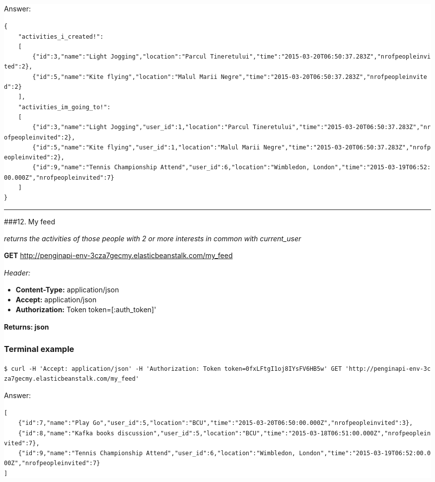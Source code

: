 Answer:

```
{
	"activities_i_created!":
	[
		{"id":3,"name":"Light Jogging","location":"Parcul Tineretului","time":"2015-03-20T06:50:37.283Z","nrofpeopleinvited":2},
		{"id":5,"name":"Kite flying","location":"Malul Marii Negre","time":"2015-03-20T06:50:37.283Z","nrofpeopleinvited":2}
	],
	"activities_im_going_to!":
	[
		{"id":3,"name":"Light Jogging","user_id":1,"location":"Parcul Tineretului","time":"2015-03-20T06:50:37.283Z","nrofpeopleinvited":2},
		{"id":5,"name":"Kite flying","user_id":1,"location":"Malul Marii Negre","time":"2015-03-20T06:50:37.283Z","nrofpeopleinvited":2},
		{"id":9,"name":"Tennis Championship Attend","user_id":6,"location":"Wimbledon, London","time":"2015-03-19T06:52:00.000Z","nrofpeopleinvited":7}
	]
}
```


---


###12. My feed

*returns the activities of those people with 2 or more interests in common with current_user*

**GET** http://penginapi-env-3cza7gecmy.elasticbeanstalk.com/my_feed

*Header:*

* **Content-Type:** application/json
* **Accept:** application/json
* **Authorization:** Token token=[:auth_token]'

**Returns: json**

### Terminal example

```
$ curl -H 'Accept: application/json' -H 'Authorization: Token token=0fxLFtgI1oj8IYsFV6HB5w' GET 'http://penginapi-env-3cza7gecmy.elasticbeanstalk.com/my_feed'
```

Answer:

```
[
	{"id":7,"name":"Play Go","user_id":5,"location":"BCU","time":"2015-03-20T06:50:00.000Z","nrofpeopleinvited":3},
	{"id":8,"name":"Kafka books discussion","user_id":5,"location":"BCU","time":"2015-03-18T06:51:00.000Z","nrofpeopleinvited":7},
	{"id":9,"name":"Tennis Championship Attend","user_id":6,"location":"Wimbledon, London","time":"2015-03-19T06:52:00.000Z","nrofpeopleinvited":7}
]
```
